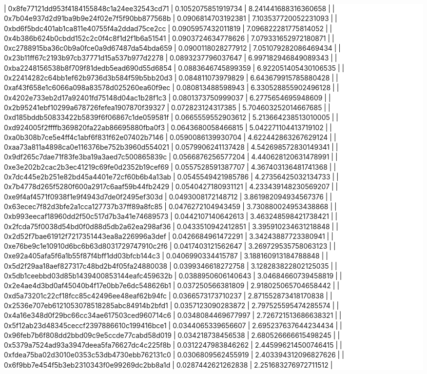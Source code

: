 | 0x8fe77121dd953f4184155848c1a24ee32543cd71 | 0.1052075851919734  | 8.241441688316360658    |
| 0x7b04e937d2d91ba9b9e24f02e7f5f90bb877568b | 0.0906814703192381  | 7.103537720052231093    |
| 0xbd6f5bdc401ab1ca811e40755f4a2ddad75ce2cc | 0.0905957432011819  | 7.096822281775814052    |
| 0x4b386b624b0cbdd152c2c0f4c8f1d2f1b6a51541 | 0.0903724634778626  | 7.079331652972180871    |
| 0xc2788915ba36c0b9a0fce0a9d67487da54bda659 | 0.0900118028277912  | 7.051079282086469434    |
| 0x23b11ff67c2193b97cb37771d15a537b977d2278 | 0.0893237796037647  | 6.997182946849089343    |
| 0xba2248156538b8f709f81dedb5ead690d55d6854 | 0.0883646745899359  | 6.922051405430106535    |
| 0x22414282c64bb1ef62b9736d3b584f59b5bb20d3 | 0.084811073979829   | 6.643679915785880428    |
| 0xaf43f658e1c6066a098a83578d025260ea60f9ec | 0.080813488598943   | 6.330528855902496128    |
| 0x4202e733eb2d17a92401fd75148d04ac1b28f1c3 | 0.0801373750999037  | 6.2775654695948609      |
| 0x2b95241ebf10299a678726fefea1907870f39327 | 0.072823124317385   | 5.704603252014667685    |
| 0xd185bddb50833422b5839f6f06867c1de059581f | 0.0665559552903612  | 5.213664238513010005    |
| 0xd924005f2ffffb369820fa22ab86695880fba0f3 | 0.0643680058466815  | 5.042271104413719102    |
| 0xa0b308b7ce5e4ff4c1abf6f831f62e07402b7146 | 0.0590086139930704  | 4.622442863267629124    |
| 0xaa73a811a4898ca0e116376be752b3960d554021 | 0.0579906241137428  | 4.542698572830149341    |
| 0x9df265c7dae71f83fe3ba19a3aed7c500865839c | 0.0566876256577204  | 4.440628120631478991    |
| 0xe3e202b2cac2b3ec41219c69fe0d2352b19cef69 | 0.0557528591387707  | 4.367403136481741368    |
| 0x7dc445e2b251e82bd45a4401e72cf60b6b4a13ab | 0.0545549421985786  | 4.27356425032134733     |
| 0x7b4778d265f5280f600a2917c6aaf59b44fb2429 | 0.0540427180931121  | 4.233439148230569207    |
| 0xe9f4af4571f0938f1e9f4943d7de0f2495ef303d | 0.0493008172148712  | 3.861982094934567376    |
| 0x63ecec7f82d3bfe2a1cca127737b37ff89a8fc85 | 0.0476272104943459  | 3.730880024953438868    |
| 0xb993eecaf18960dd2f50c517d7b3a41e74689573 | 0.0442107140642613  | 3.463248598421738421    |
| 0x2fcda75f0038d54bd0f0d88d5db2a62ea298af36 | 0.0433510942412851  | 3.395910234631218848    |
| 0x2d52f7bae61912f7217351443ea8a226996a3def | 0.0426684961472291  | 3.34243887723380941     |
| 0xe76be9c1e10910d6bc6b63d8031729747910c2f6 | 0.0417403121562647  | 3.269729535758063123    |
| 0xe92a405afa5f6a1b55f87f4bff1dd03bfcb144c3 | 0.0406990334415787  | 3.188160913184788848    |
| 0x5d2f29aa18aef827317c48bd2b4f05fa24880038 | 0.0399346618272758  | 3.128283822802125035    |
| 0x5db1ceebbd03d85b1439400853144eafc459632b | 0.0388950606140643  | 3.04684660739458819     |
| 0x2e4ae4d3bd0af45040b4f17e0bb7e6dc548626b1 | 0.037250566381809   | 2.918025065704658442    |
| 0xd5a73201c22cf18fcc85c42496ee48eaf62b94fc | 0.0366573173710237  | 2.871552873418170838    |
| 0x2536e707eb6121053078518285abc84914b2bfd1 | 0.0357123090283872  | 2.797525595474285574    |
| 0x4a16e348d0f29bc66cc34ae617503ced960714c6 | 0.0348084469677997  | 2.726721513686638321    |
| 0x5f12ab23d48345ceccf2397886610c199416bce1 | 0.0344065339656607  | 2.695237637644234434    |
| 0x96feb7b6f808dd2bbd09c9e5ccde77cabd58d019 | 0.034218738456538   | 2.680526666615498245    |
| 0x5379a7524ad93a3947deea5fa76627dc4c225f8b | 0.0312247983846262  | 2.445996214500746415    |
| 0xfdea75ba02d3010e0353c53db4730ebb762131c0 | 0.0306809562455919  | 2.403394312096827626    |
| 0x6f9bb7e454f5b3eb2310343f0e99269dc2bb8a1d | 0.0287442621262838  | 2.251683276972711512    |